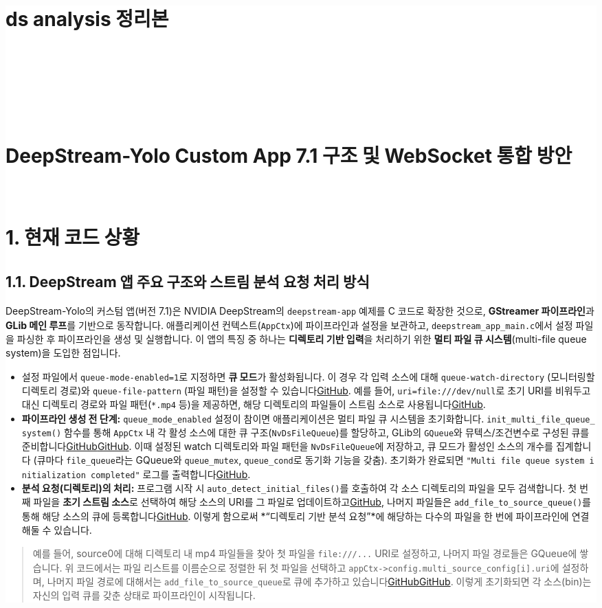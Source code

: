 # ds analysis 정리본

<br>

# <br>

# DeepStream-Yolo Custom App 7.1 구조 및 WebSocket 통합 방안

<br>

# 1\. 현재 코드 상황

## 1.1. DeepStream 앱 주요 구조와 스트림 분석 요청 처리 방식

DeepStream-Yolo의 커스텀 앱(버전 7.1)은 NVIDIA DeepStream의 `deepstream-app` 예제를 C 코드로 확장한 것으로, **GStreamer 파이프라인**과 **GLib 메인 루프**를 기반으로 동작합니다. 애플리케이션 컨텍스트(`AppCtx`)에 파이프라인과 설정을 보관하고, `deepstream_app_main.c`에서 설정 파일을 파싱한 후 파이프라인을 생성 및 실행합니다. 이 앱의 특징 중 하나는 **디렉토리 기반 입력**을 처리하기 위한 **멀티 파일 큐 시스템**(multi-file queue system)을 도입한 점입니다.

- 설정 파일에서 `queue-mode-enabled=1`로 지정하면 **큐 모드**가 활성화됩니다. 이 경우 각 입력 소스에 대해 `queue-watch-directory` (모니터링할 디렉토리 경로)와 `queue-file-pattern` (파일 패턴)을 설정할 수 있습니다[GitHub](https://github.com/zzy50/deepstream-yolo/blob/6c7ea3b67b187d405fd2453f05d201f13abcbe70/DeepStream-Yolo/deepstream_app_config_queue.txt#L12-L20). 예를 들어, `uri=file:///dev/null`로 초기 URI를 비워두고 대신 디렉토리 경로와 파일 패턴(`*.mp4` 등)을 제공하면, 해당 디렉토리의 파일들이 스트림 소스로 사용됩니다[GitHub](https://github.com/zzy50/deepstream-yolo/blob/6c7ea3b67b187d405fd2453f05d201f13abcbe70/DeepStream-Yolo/deepstream_app_config_queue.txt#L18-L26).
- **파이프라인 생성 전 단계:** `queue_mode_enabled` 설정이 참이면 애플리케이션은 멀티 파일 큐 시스템을 초기화합니다. `init_multi_file_queue_system()` 함수를 통해 `AppCtx` 내 각 활성 소스에 대한 큐 구조(`NvDsFileQueue`)를 할당하고, GLib의 `GQueue`와 뮤텍스/조건변수로 구성된 큐를 준비합니다[GitHub](https://github.com/zzy50/deepstream-yolo/blob/6c7ea3b67b187d405fd2453f05d201f13abcbe70/DeepStream-Yolo/custom_app_7.1/deepstream_app_file_queue.c#L60-L68)[GitHub](https://github.com/zzy50/deepstream-yolo/blob/6c7ea3b67b187d405fd2453f05d201f13abcbe70/DeepStream-Yolo/custom_app_7.1/deepstream_app_file_queue.c#L70-L78). 이때 설정된 watch 디렉토리와 파일 패턴을 `NvDsFileQueue`에 저장하고, 큐 모드가 활성인 소스의 개수를 집계합니다 (큐마다 `file_queue`라는 GQueue와 `queue_mutex`, `queue_cond`로 동기화 기능을 갖춤). 초기화가 완료되면 `"Multi file queue system initialization completed"` 로그를 출력합니다[GitHub](https://github.com/zzy50/deepstream-yolo/blob/6c7ea3b67b187d405fd2453f05d201f13abcbe70/DeepStream-Yolo/custom_app_7.1/deepstream_app_main.c#L697-L705).
- **분석 요청(디렉토리)의 처리:** 프로그램 시작 시 `auto_detect_initial_files()`를 호출하여 각 소스 디렉토리의 파일을 모두 검색합니다. 첫 번째 파일을 **초기 스트림 소스**로 선택하여 해당 소스의 URI를 그 파일로 업데이트하고[GitHub](https://github.com/zzy50/deepstream-yolo/blob/6c7ea3b67b187d405fd2453f05d201f13abcbe70/DeepStream-Yolo/custom_app_7.1/deepstream_app_file_queue.c#L500-L508), 나머지 파일들은 `add_file_to_source_queue()`를 통해 해당 소스의 큐에 등록합니다[GitHub](https://github.com/zzy50/deepstream-yolo/blob/6c7ea3b67b187d405fd2453f05d201f13abcbe70/DeepStream-Yolo/custom_app_7.1/deepstream_app_file_queue.c#L515-L523). 이렇게 함으로써 \*“디렉토리 기반 분석 요청”\*에 해당하는 다수의 파일을 한 번에 파이프라인에 연결해둘 수 있습니다.

> 예를 들어, source0에 대해 디렉토리 내 mp4 파일들을 찾아 첫 파일을 `file:///...` URI로 설정하고, 나머지 파일 경로들은 GQueue에 쌓습니다. 위 코드에서는 파일 리스트를 이름순으로 정렬한 뒤 첫 파일을 선택하고 `appCtx->config.multi_source_config[i].uri`에 설정하며, 나머지 파일 경로에 대해서는 `add_file_to_source_queue`로 큐에 추가하고 있습니다[GitHub](https://github.com/zzy50/deepstream-yolo/blob/6c7ea3b67b187d405fd2453f05d201f13abcbe70/DeepStream-Yolo/custom_app_7.1/deepstream_app_file_queue.c#L500-L508)[GitHub](https://github.com/zzy50/deepstream-yolo/blob/6c7ea3b67b187d405fd2453f05d201f13abcbe70/DeepStream-Yolo/custom_app_7.1/deepstream_app_file_queue.c#L515-L523). 이렇게 초기화되면 각 소스(bin)는 자신의 입력 큐를 갖춘 상태로 파이프라인이 시작됩니다.
